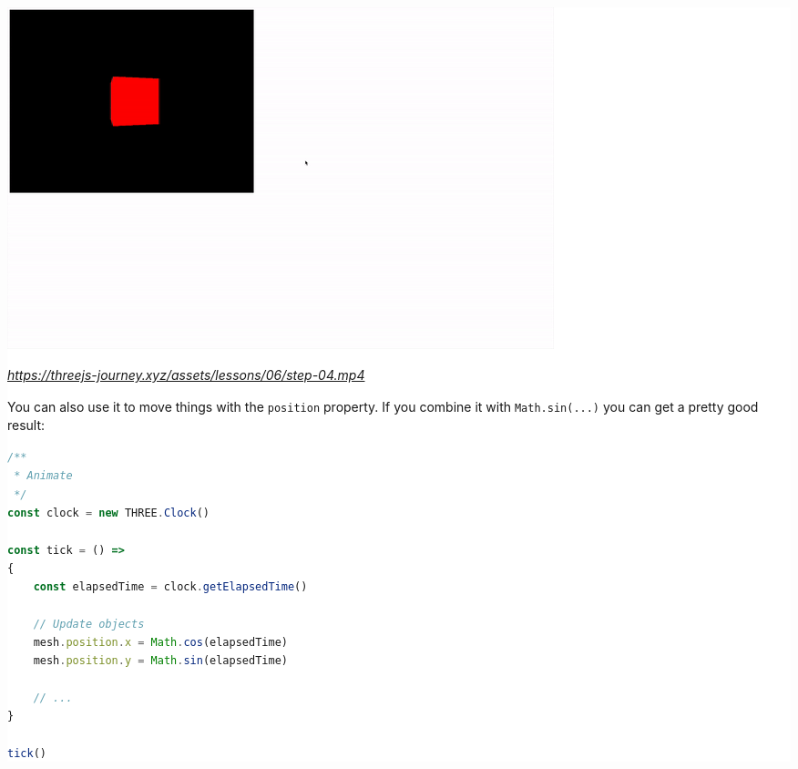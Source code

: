 ![step-04](./files/step-04.gif)

_https://threejs-journey.xyz/assets/lessons/06/step-04.mp4_

You can also use it to move things with the `position` property. If you combine it with `Math.sin(...)` you can get a pretty good result:

```js
/**
 * Animate
 */
const clock = new THREE.Clock()

const tick = () =>
{
    const elapsedTime = clock.getElapsedTime()

    // Update objects
    mesh.position.x = Math.cos(elapsedTime)
    mesh.position.y = Math.sin(elapsedTime)

    // ...
}

tick()
```
